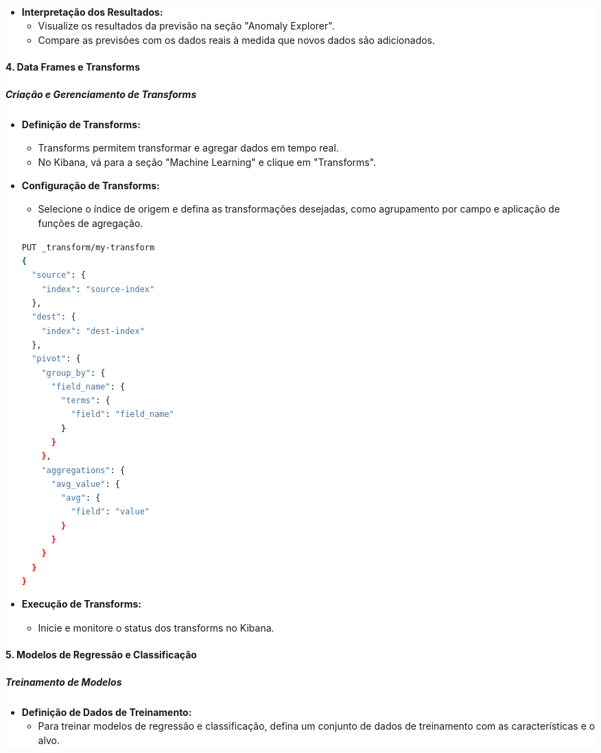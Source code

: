 - **Interpretação dos Resultados:**
    - Visualize os resultados da previsão na seção "Anomaly Explorer".
    - Compare as previsões com os dados reais à medida que novos dados são adicionados.

#### 4. Data Frames e Transforms

##### Criação e Gerenciamento de Transforms

- **Definição de Transforms:**
    - Transforms permitem transformar e agregar dados em tempo real.
    - No Kibana, vá para a seção "Machine Learning" e clique em "Transforms".

- **Configuração de Transforms:**
    - Selecione o índice de origem e defina as transformações desejadas, como agrupamento por campo e aplicação de funções de agregação.
  ```bash
  PUT _transform/my-transform
  {
    "source": {
      "index": "source-index"
    },
    "dest": {
      "index": "dest-index"
    },
    "pivot": {
      "group_by": {
        "field_name": {
          "terms": {
            "field": "field_name"
          }
        }
      },
      "aggregations": {
        "avg_value": {
          "avg": {
            "field": "value"
          }
        }
      }
    }
  }
  ```

- **Execução de Transforms:**
    - Inicie e monitore o status dos transforms no Kibana.

#### 5. Modelos de Regressão e Classificação

##### Treinamento de Modelos

- **Definição de Dados de Treinamento:**
    - Para treinar modelos de regressão e classificação, defina um conjunto de dados de treinamento com as características e o alvo.
